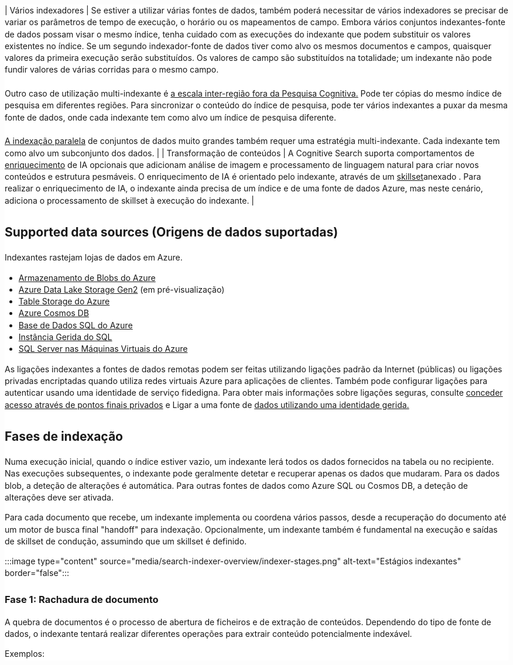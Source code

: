 | Vários indexadores | Se estiver a utilizar várias fontes de dados, também poderá necessitar de vários indexadores se precisar de variar os parâmetros de tempo de execução, o horário ou os mapeamentos de campo. Embora vários conjuntos indexantes-fonte de dados possam visar o mesmo índice, tenha cuidado com as execuções do indexante que podem substituir os valores existentes no índice. Se um segundo indexador-fonte de dados tiver como alvo os mesmos documentos e campos, quaisquer valores da primeira execução serão substituídos. Os valores de campo são substituídos na totalidade; um indexante não pode fundir valores de várias corridas para o mesmo campo.</br></br>Outro caso de utilização multi-indexante é [a escala inter-região fora da Pesquisa Cognitiva.](search-performance-optimization.md#data-sync) Pode ter cópias do mesmo índice de pesquisa em diferentes regiões. Para sincronizar o conteúdo do índice de pesquisa, pode ter vários indexantes a puxar da mesma fonte de dados, onde cada indexante tem como alvo um índice de pesquisa diferente.</br></br>[A indexação paralela](search-howto-large-index.md#parallel-indexing) de conjuntos de dados muito grandes também requer uma estratégia multi-indexante. Cada indexante tem como alvo um subconjunto dos dados. |
| Transformação de conteúdos | A Cognitive Search suporta comportamentos de [enriquecimento](cognitive-search-concept-intro.md) de IA opcionais que adicionam análise de imagem e processamento de linguagem natural para criar novos conteúdos e estrutura pesmáveis. O enriquecimento de IA é orientado pelo indexante, através de um [skillset](cognitive-search-working-with-skillsets.md)anexado . Para realizar o enriquecimento de IA, o indexante ainda precisa de um índice e de uma fonte de dados Azure, mas neste cenário, adiciona o processamento de skillset à execução do indexante. |

<a name="supported-data-sources"></a>

## <a name="supported-data-sources"></a>Supported data sources (Origens de dados suportadas)

Indexantes rastejam lojas de dados em Azure.

+ [Armazenamento de Blobs do Azure](search-howto-indexing-azure-blob-storage.md)
+ [Azure Data Lake Storage Gen2](search-howto-index-azure-data-lake-storage.md) (em pré-visualização)
+ [Table Storage do Azure](search-howto-indexing-azure-tables.md)
+ [Azure Cosmos DB](search-howto-index-cosmosdb.md)
+ [Base de Dados SQL do Azure](search-howto-connecting-azure-sql-database-to-azure-search-using-indexers.md)
+ [Instância Gerida do SQL](search-howto-connecting-azure-sql-mi-to-azure-search-using-indexers.md)
+ [SQL Server nas Máquinas Virtuais do Azure](search-howto-connecting-azure-sql-iaas-to-azure-search-using-indexers.md)

As ligações indexantes a fontes de dados remotas podem ser feitas utilizando ligações padrão da Internet (públicas) ou ligações privadas encriptadas quando utiliza redes virtuais Azure para aplicações de clientes. Também pode configurar ligações para autenticar usando uma identidade de serviço fidedigna. Para obter mais informações sobre ligações seguras, consulte [conceder acesso através de pontos finais privados](search-indexer-securing-resources.md#granting-access-via-private-endpoints) e Ligar a uma fonte de [dados utilizando uma identidade gerida.](search-howto-managed-identities-data-sources.md)

## <a name="stages-of-indexing"></a>Fases de indexação

Numa execução inicial, quando o índice estiver vazio, um indexante lerá todos os dados fornecidos na tabela ou no recipiente. Nas execuções subsequentes, o indexante pode geralmente detetar e recuperar apenas os dados que mudaram. Para os dados blob, a deteção de alterações é automática. Para outras fontes de dados como Azure SQL ou Cosmos DB, a deteção de alterações deve ser ativada.

Para cada documento que recebe, um indexante implementa ou coordena vários passos, desde a recuperação do documento até um motor de busca final "handoff" para indexação. Opcionalmente, um indexante também é fundamental na execução e saídas de skillset de condução, assumindo que um skillset é definido.

:::image type="content" source="media/search-indexer-overview/indexer-stages.png" alt-text="Estágios indexantes" border="false":::

### <a name="stage-1-document-cracking"></a>Fase 1: Rachadura de documento

A quebra de documentos é o processo de abertura de ficheiros e de extração de conteúdos. Dependendo do tipo de fonte de dados, o indexante tentará realizar diferentes operações para extrair conteúdo potencialmente indexável.  

Exemplos:  

